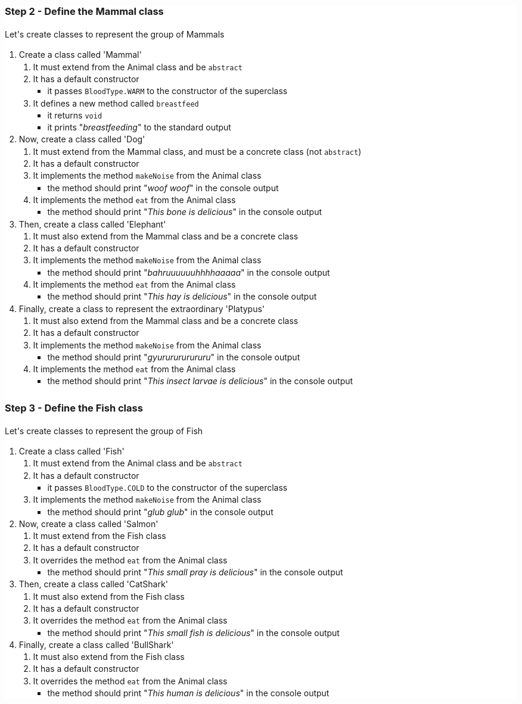 ### Step 2 - Define the Mammal class
Let's create classes to represent the group of Mammals 
1. Create a class called 'Mammal'
   1. It must extend from the Animal class and be `abstract`
   2. It has a default constructor
      - it passes `BloodType.WARM` to the constructor of the superclass
   3. It defines a new method called `breastfeed`
      - it returns `void`
      - it prints "_breastfeeding_" to the standard output
2. Now, create a class called 'Dog'
   1. It must extend from the Mammal class, and must be a concrete class (not `abstract`)
   2. It has a default constructor
   3. It implements the method `makeNoise` from the Animal class
      - the method should print "_woof woof_" in the console output
   4. It implements the method `eat` from the Animal class
      - the method should print "_This bone is delicious_" in the console output
3. Then, create a class called 'Elephant'
   1. It must also extend from the Mammal class and be a concrete class
   2. It has a default constructor
   3. It implements the method `makeNoise` from the Animal class
      - the method should print "_bahruuuuuuhhhhaaaaa_" in the console output
   4. It implements the method `eat` from the Animal class
      - the method should print "_This hay is delicious_" in the console output
4. Finally, create a class to represent the extraordinary 'Platypus'
   1. It must also extend from the Mammal class and be a concrete class
   2. It has a default constructor
   3. It implements the method `makeNoise` from the Animal class
      - the method should print "_gyururururururu_" in the console output
   4. It implements the method `eat` from the Animal class
      - the method should print "_This insect larvae is delicious_" in the console output
      
### Step 3 - Define the Fish class
Let's create classes to represent the group of Fish
1. Create a class called 'Fish'
   1. It must extend from the Animal class and be `abstract`
   2. It has a default constructor
      - it passes `BloodType.COLD` to the constructor of the superclass
   3. It implements the method `makeNoise` from the Animal class
      - the method should print "_glub glub_" in the console output
2. Now, create a class called 'Salmon'
   1. It must extend from the Fish class
   2. It has a default constructor
   3. It overrides the method `eat` from the Animal class
      - the method should print "_This small pray is delicious_" in the console output
3. Then, create a class called 'CatShark'
   1. It must also extend from the Fish class
   2. It has a default constructor
   3. It overrides the method `eat` from the Animal class
      - the method should print "_This small fish is delicious_" in the console output
4. Finally, create a class called 'BullShark'
   1. It must also extend from the Fish class
   2. It has a default constructor
   3. It overrides the method `eat` from the Animal class
      - the method should print "_This human is delicious_" in the console output

